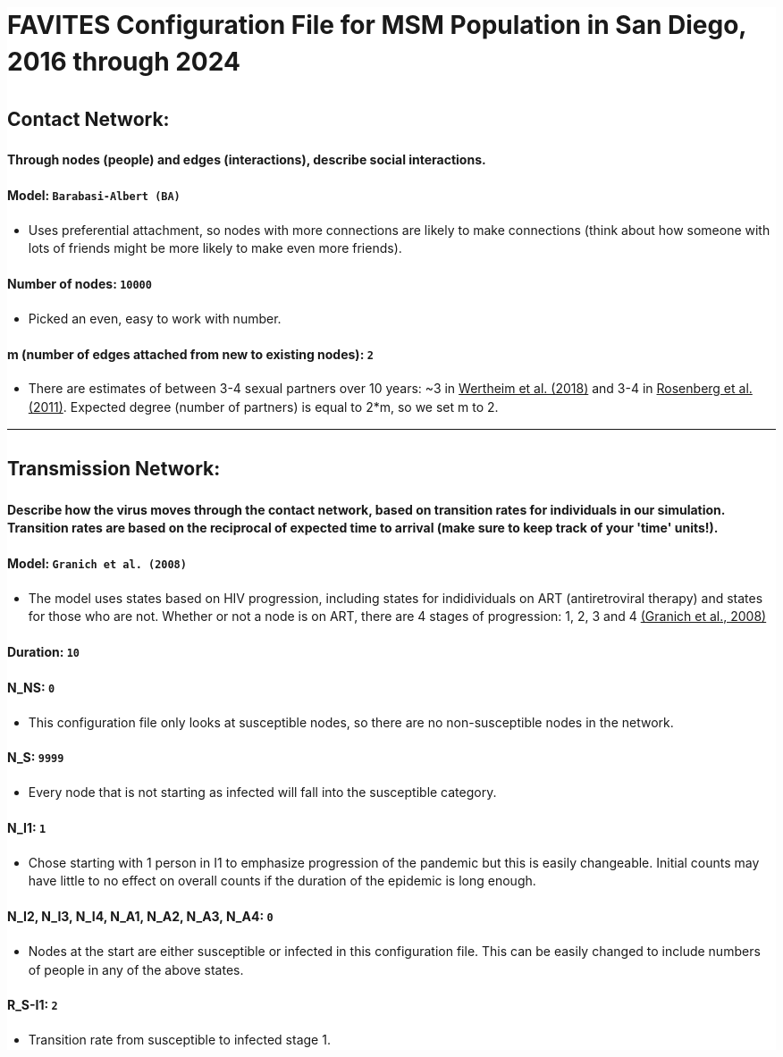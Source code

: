 # FAVITES Configuration File for MSM Population in San Diego, 2016 through 2024

## Contact Network:
#### Through nodes (people) and edges (interactions), describe social interactions.
#### Model: `Barabasi-Albert (BA)`
- Uses preferential attachment, so nodes with more connections are likely to make connections (think about how someone with lots of friends might be more likely to make even more friends).
#### Number of nodes: `10000`
- Picked an even, easy to work with number.
#### m (number of edges attached from new to existing nodes): `2`
- There are estimates of between 3-4 sexual partners over 10 years: ~3 in [Wertheim et al. (2018)](https://scholar.google.com/scholar_lookup?title=Growth%20of%20HIV-1%20molecular%20transmission%20clusters%20in%20New%20York%20city&author=J.O.%20Wertheim&publication_year=2018&journal=J.%20Infect.%20Dis&volume=218&pages=1943-1953) and 3-4 in [Rosenberg et al. (2011)](https://scholar.google.com/scholar_lookup?title=Number%20of%20casual%20male%20sexual%20partners%20and%20associated%20factors%20among%20men%20who%20have%20sex%20with%20men%3A%20results%20from%20the%20National%20HIV%20Behavioral%20Surveillance%20system&author=E.S.%20Rosenberg&publication_year=2011&journal=BMC%20Public%20Health&volume=11&pages=189). Expected degree (number of partners) is equal to 2*m, so we set m to 2.
___


## Transmission Network: 
#### Describe how the virus moves through the contact network, based on transition rates for individuals in our simulation. Transition rates are based on the reciprocal of expected time to arrival (make sure to keep track of your 'time' units!).
#### Model: `Granich et al. (2008)`
- The model uses states based on HIV progression, including states for indidividuals on ART (antiretroviral therapy) and states for those who are not. Whether or not a node is on ART, there are 4 stages of progression: 1, 2, 3 and 4 [(Granich et al., 2008)](https://www.sciencedirect.com/science/article/pii/S0140673608616979?via%3Dihub)
#### Duration: `10`
#### N_NS: `0`
- This configuration file only looks at susceptible nodes, so there are no non-susceptible nodes in the network.
#### N_S: `9999`
- Every node that is not starting as infected will fall into the susceptible category.
#### N_I1: `1`
- Chose starting with 1 person in I1 to emphasize progression of the pandemic but this is easily changeable. Initial counts may have little to no effect on overall counts if the duration of the epidemic is long enough.
#### N_I2, N_I3, N_I4, N_A1, N_A2, N_A3, N_A4: `0`
- Nodes at the start are either susceptible or infected in this configuration file. This can be easily changed to include numbers of people in any of the above states.
#### R_S-I1: `2`
- Transition rate from susceptible to infected stage 1.